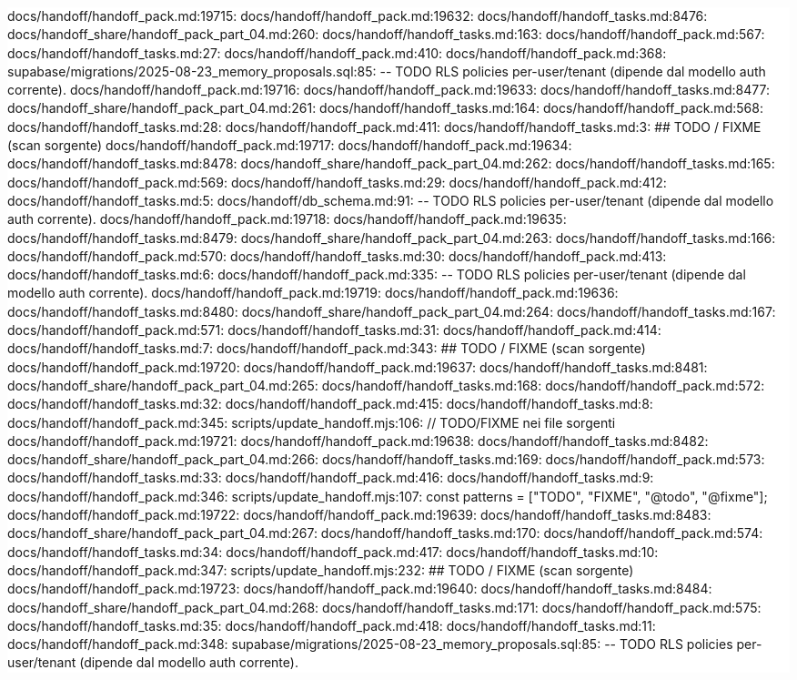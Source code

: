 docs/handoff/handoff_pack.md:19715: docs/handoff/handoff_pack.md:19632: docs/handoff/handoff_tasks.md:8476: docs/handoff_share/handoff_pack_part_04.md:260: docs/handoff/handoff_tasks.md:163: docs/handoff/handoff_pack.md:567: docs/handoff/handoff_tasks.md:27: docs/handoff/handoff_pack.md:410: docs/handoff/handoff_pack.md:368: supabase/migrations/2025-08-23_memory_proposals.sql:85: -- TODO RLS policies per-user/tenant (dipende dal modello auth corrente).
docs/handoff/handoff_pack.md:19716: docs/handoff/handoff_pack.md:19633: docs/handoff/handoff_tasks.md:8477: docs/handoff_share/handoff_pack_part_04.md:261: docs/handoff/handoff_tasks.md:164: docs/handoff/handoff_pack.md:568: docs/handoff/handoff_tasks.md:28: docs/handoff/handoff_pack.md:411: docs/handoff/handoff_tasks.md:3: ## TODO / FIXME (scan sorgente)
docs/handoff/handoff_pack.md:19717: docs/handoff/handoff_pack.md:19634: docs/handoff/handoff_tasks.md:8478: docs/handoff_share/handoff_pack_part_04.md:262: docs/handoff/handoff_tasks.md:165: docs/handoff/handoff_pack.md:569: docs/handoff/handoff_tasks.md:29: docs/handoff/handoff_pack.md:412: docs/handoff/handoff_tasks.md:5: docs/handoff/db_schema.md:91: -- TODO RLS policies per-user/tenant (dipende dal modello auth corrente).
docs/handoff/handoff_pack.md:19718: docs/handoff/handoff_pack.md:19635: docs/handoff/handoff_tasks.md:8479: docs/handoff_share/handoff_pack_part_04.md:263: docs/handoff/handoff_tasks.md:166: docs/handoff/handoff_pack.md:570: docs/handoff/handoff_tasks.md:30: docs/handoff/handoff_pack.md:413: docs/handoff/handoff_tasks.md:6: docs/handoff/handoff_pack.md:335: -- TODO RLS policies per-user/tenant (dipende dal modello auth corrente).
docs/handoff/handoff_pack.md:19719: docs/handoff/handoff_pack.md:19636: docs/handoff/handoff_tasks.md:8480: docs/handoff_share/handoff_pack_part_04.md:264: docs/handoff/handoff_tasks.md:167: docs/handoff/handoff_pack.md:571: docs/handoff/handoff_tasks.md:31: docs/handoff/handoff_pack.md:414: docs/handoff/handoff_tasks.md:7: docs/handoff/handoff_pack.md:343: ## TODO / FIXME (scan sorgente)
docs/handoff/handoff_pack.md:19720: docs/handoff/handoff_pack.md:19637: docs/handoff/handoff_tasks.md:8481: docs/handoff_share/handoff_pack_part_04.md:265: docs/handoff/handoff_tasks.md:168: docs/handoff/handoff_pack.md:572: docs/handoff/handoff_tasks.md:32: docs/handoff/handoff_pack.md:415: docs/handoff/handoff_tasks.md:8: docs/handoff/handoff_pack.md:345: scripts/update_handoff.mjs:106: // TODO/FIXME nei file sorgenti
docs/handoff/handoff_pack.md:19721: docs/handoff/handoff_pack.md:19638: docs/handoff/handoff_tasks.md:8482: docs/handoff_share/handoff_pack_part_04.md:266: docs/handoff/handoff_tasks.md:169: docs/handoff/handoff_pack.md:573: docs/handoff/handoff_tasks.md:33: docs/handoff/handoff_pack.md:416: docs/handoff/handoff_tasks.md:9: docs/handoff/handoff_pack.md:346: scripts/update_handoff.mjs:107: const patterns = ["TODO", "FIXME", "@todo", "@fixme"];
docs/handoff/handoff_pack.md:19722: docs/handoff/handoff_pack.md:19639: docs/handoff/handoff_tasks.md:8483: docs/handoff_share/handoff_pack_part_04.md:267: docs/handoff/handoff_tasks.md:170: docs/handoff/handoff_pack.md:574: docs/handoff/handoff_tasks.md:34: docs/handoff/handoff_pack.md:417: docs/handoff/handoff_tasks.md:10: docs/handoff/handoff_pack.md:347: scripts/update_handoff.mjs:232: ## TODO / FIXME (scan sorgente)
docs/handoff/handoff_pack.md:19723: docs/handoff/handoff_pack.md:19640: docs/handoff/handoff_tasks.md:8484: docs/handoff_share/handoff_pack_part_04.md:268: docs/handoff/handoff_tasks.md:171: docs/handoff/handoff_pack.md:575: docs/handoff/handoff_tasks.md:35: docs/handoff/handoff_pack.md:418: docs/handoff/handoff_tasks.md:11: docs/handoff/handoff_pack.md:348: supabase/migrations/2025-08-23_memory_proposals.sql:85: -- TODO RLS policies per-user/tenant (dipende dal modello auth corrente).
